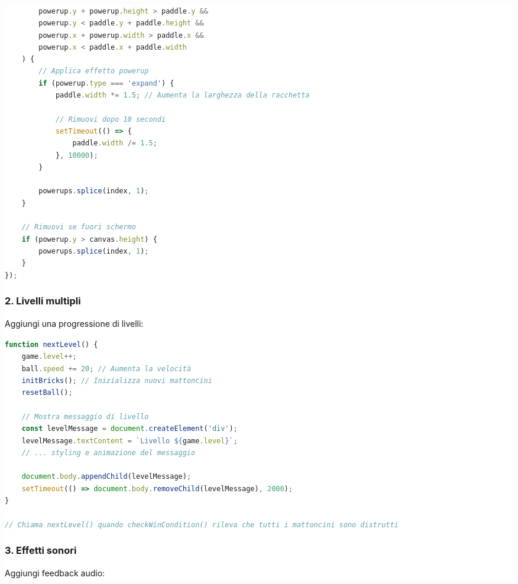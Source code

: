 ```javascript
        powerup.y + powerup.height > paddle.y &&
        powerup.y < paddle.y + paddle.height &&
        powerup.x + powerup.width > paddle.x &&
        powerup.x < paddle.x + paddle.width
    ) {
        // Applica effetto powerup
        if (powerup.type === 'expand') {
            paddle.width *= 1.5; // Aumenta la larghezza della racchetta
            
            // Rimuovi dopo 10 secondi
            setTimeout(() => {
                paddle.width /= 1.5;
            }, 10000);
        }
        
        powerups.splice(index, 1);
    }
    
    // Rimuovi se fuori schermo
    if (powerup.y > canvas.height) {
        powerups.splice(index, 1);
    }
});
```

### 2. Livelli multipli

Aggiungi una progressione di livelli:

```javascript
function nextLevel() {
    game.level++;
    ball.speed += 20; // Aumenta la velocità
    initBricks(); // Inizializza nuovi mattoncini
    resetBall();
    
    // Mostra messaggio di livello
    const levelMessage = document.createElement('div');
    levelMessage.textContent = `Livello ${game.level}`;
    // ... styling e animazione del messaggio
    
    document.body.appendChild(levelMessage);
    setTimeout(() => document.body.removeChild(levelMessage), 2000);
}

// Chiama nextLevel() quando checkWinCondition() rileva che tutti i mattoncini sono distrutti
```

### 3. Effetti sonori

Aggiungi feedback audio:
